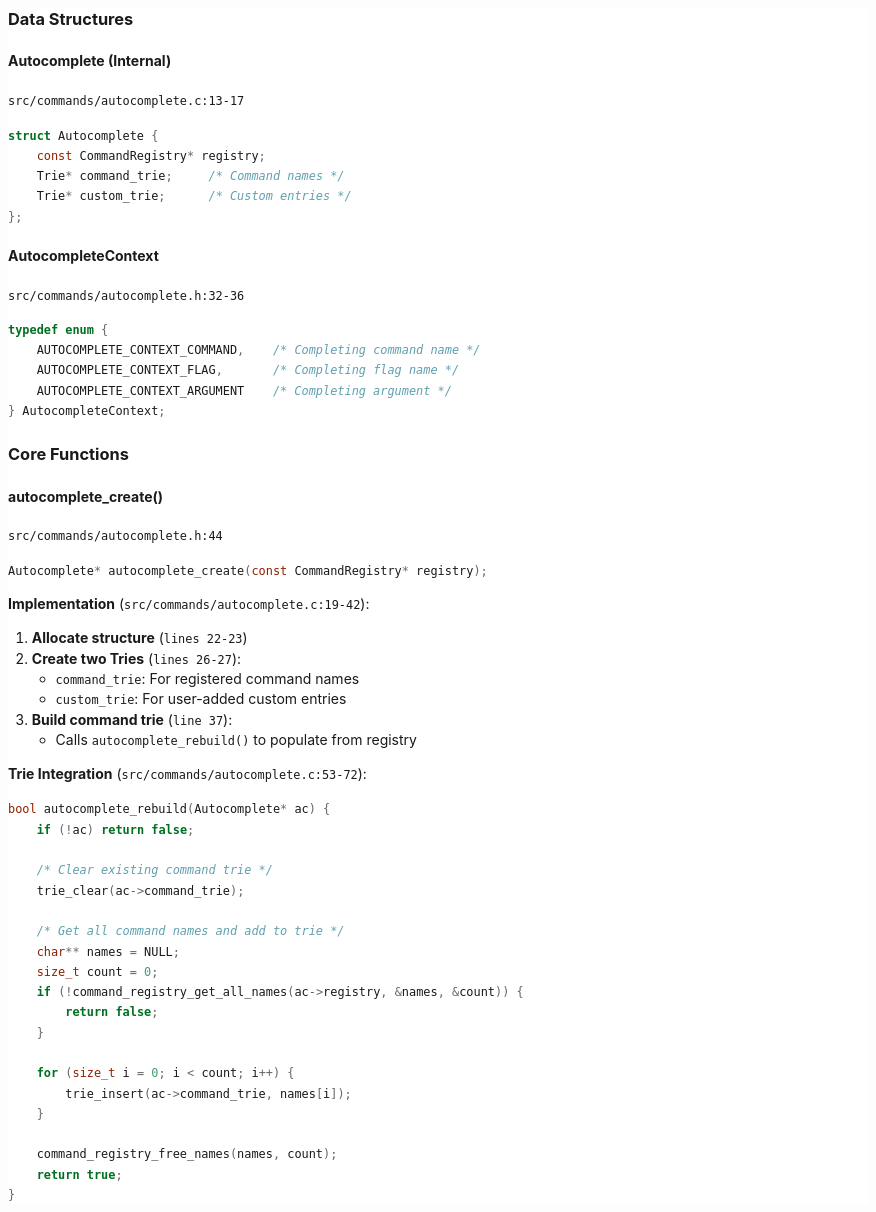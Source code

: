 ### Data Structures

#### Autocomplete (Internal)
`src/commands/autocomplete.c:13-17`
```c
struct Autocomplete {
    const CommandRegistry* registry;
    Trie* command_trie;     /* Command names */
    Trie* custom_trie;      /* Custom entries */
};
```

#### AutocompleteContext
`src/commands/autocomplete.h:32-36`
```c
typedef enum {
    AUTOCOMPLETE_CONTEXT_COMMAND,    /* Completing command name */
    AUTOCOMPLETE_CONTEXT_FLAG,       /* Completing flag name */
    AUTOCOMPLETE_CONTEXT_ARGUMENT    /* Completing argument */
} AutocompleteContext;
```

### Core Functions

#### autocomplete_create()
`src/commands/autocomplete.h:44`
```c
Autocomplete* autocomplete_create(const CommandRegistry* registry);
```

**Implementation** (`src/commands/autocomplete.c:19-42`):

1. **Allocate structure** (`lines 22-23`)
2. **Create two Tries** (`lines 26-27`):
   - `command_trie`: For registered command names
   - `custom_trie`: For user-added custom entries
3. **Build command trie** (`line 37`):
   - Calls `autocomplete_rebuild()` to populate from registry

**Trie Integration** (`src/commands/autocomplete.c:53-72`):

```c
bool autocomplete_rebuild(Autocomplete* ac) {
    if (!ac) return false;

    /* Clear existing command trie */
    trie_clear(ac->command_trie);

    /* Get all command names and add to trie */
    char** names = NULL;
    size_t count = 0;
    if (!command_registry_get_all_names(ac->registry, &names, &count)) {
        return false;
    }

    for (size_t i = 0; i < count; i++) {
        trie_insert(ac->command_trie, names[i]);
    }

    command_registry_free_names(names, count);
    return true;
}
```
